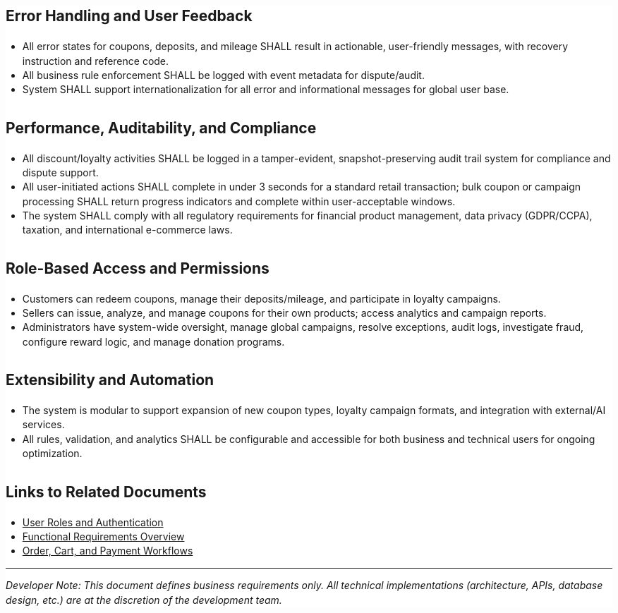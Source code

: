 ## Error Handling and User Feedback
- All error states for coupons, deposits, and mileage SHALL result in actionable, user-friendly messages, with recovery instruction and reference code.
- All business rule enforcement SHALL be logged with event metadata for dispute/audit.
- System SHALL support internationalization for all error and informational messages for global user base.

## Performance, Auditability, and Compliance
- All discount/loyalty activities SHALL be logged in a tamper-evident, snapshot-preserving audit trail system for compliance and dispute support.
- All user-initiated actions SHALL complete in under 3 seconds for a standard retail transaction; bulk coupon or campaign processing SHALL return progress indicators and complete within user-acceptable windows.
- The system SHALL comply with all regulatory requirements for financial product management, data privacy (GDPR/CCPA), taxation, and international e-commerce laws.

## Role-Based Access and Permissions
- Customers can redeem coupons, manage their deposits/mileage, and participate in loyalty campaigns.
- Sellers can issue, analyze, and manage coupons for their own products; access analytics and campaign reports.
- Administrators have system-wide oversight, manage global campaigns, resolve exceptions, audit logs, investigate fraud, configure reward logic, and manage donation programs.

## Extensibility and Automation
- The system is modular to support expansion of new coupon types, loyalty campaign formats, and integration with external/AI services.
- All rules, validation, and analytics SHALL be configurable and accessible for both business and technical users for ongoing optimization.

## Links to Related Documents
- [User Roles and Authentication](./02-user-roles-and-authentication.md)
- [Functional Requirements Overview](./03-functional-requirements-overview.md)
- [Order, Cart, and Payment Workflows](./05-order-cart-and-payment-workflows.md)

---

*Developer Note: This document defines business requirements only. All technical implementations (architecture, APIs, database design, etc.) are at the discretion of the development team.*